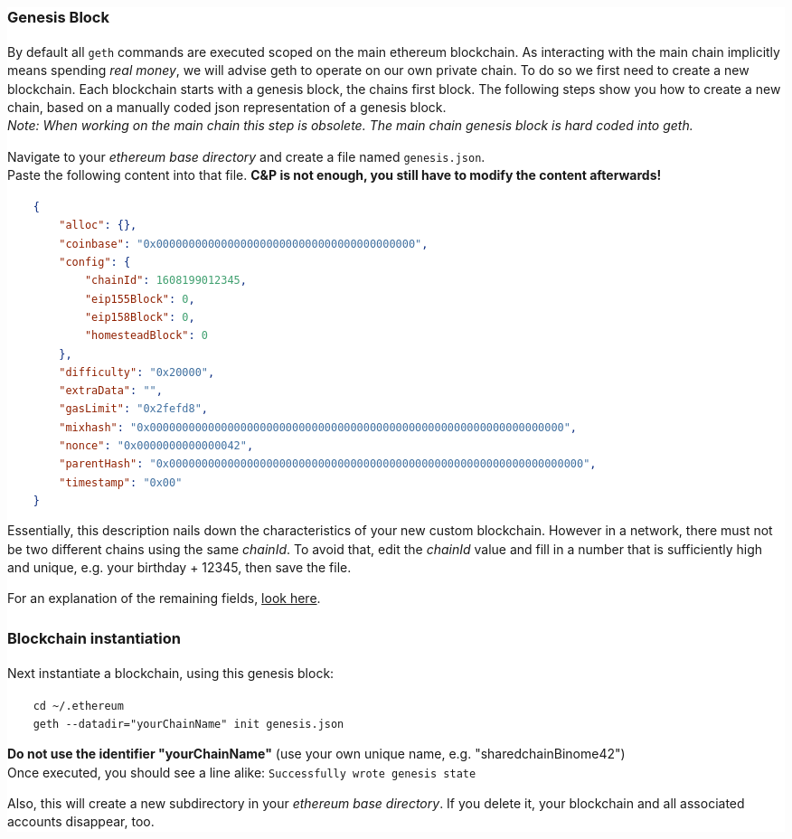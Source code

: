 ### Genesis Block

By default all ```geth``` commands are executed scoped on the main ethereum blockchain. As interacting with the main chain implicitly means spending *real money*, we will advise geth to operate on our own private chain.
To do so we first need to create a new blockchain. Each blockchain starts with a genesis block, the chains first block. The following steps show you how to create a new chain, based on a manually coded json representation of a genesis block.  
*Note: When working on the main chain this step is obsolete. The main chain genesis block is hard coded into geth.*  

Navigate to your *ethereum base directory* and create a file named ```genesis.json```.  
Paste the following content into that file. **C&P is not enough, you still have to modify the content afterwards!**

```json
    {
        "alloc": {},
        "coinbase": "0x0000000000000000000000000000000000000000",
        "config": {
       	    "chainId": 1608199012345,
       	    "eip155Block": 0,
       	    "eip158Block": 0,
       	    "homesteadBlock": 0
        },
        "difficulty": "0x20000",
        "extraData": "",
        "gasLimit": "0x2fefd8",
        "mixhash": "0x0000000000000000000000000000000000000000000000000000000000000000",
        "nonce": "0x0000000000000042",
        "parentHash": "0x0000000000000000000000000000000000000000000000000000000000000000",
        "timestamp": "0x00"
    }
```

Essentially, this description nails down the characteristics of your new custom blockchain. However in a network, there must not be two different chains using the same *chainId*. To avoid that, edit the *chainId* value and fill in a number that is sufficiently high and unique, e.g. your birthday + 12345, then save the file.

For an explanation of the remaining fields, [look here](https://ethereum.stackexchange.com/questions/2376/what-does-each-genesis-json-parameter-mean).

### Blockchain instantiation

Next instantiate a blockchain, using this genesis block:  

        cd ~/.ethereum
        geth --datadir="yourChainName" init genesis.json

**Do not use the identifier "yourChainName"**  (use your own unique name, e.g. "sharedchainBinome42")  
Once executed, you should see a line alike: ```Successfully wrote genesis state```

Also, this will create a new subdirectory in your *ethereum base directory*. If you delete it, your blockchain and all associated accounts disappear, too.
